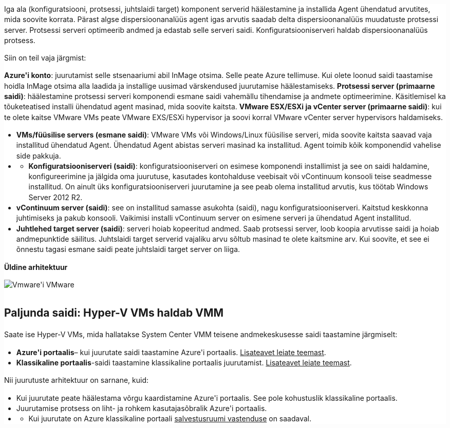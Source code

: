 Iga ala (konfiguratsiooni, protsessi, juhtslaidi target) komponent serverid häälestamine ja installida Agent ühendatud arvutites, mida soovite korrata. Pärast algse dispersioonanalüüs agent igas arvutis saadab delta dispersioonanalüüs muudatuste protsessi server. Protsessi serveri optimeerib andmed ja edastab selle serveri saidi. Konfiguratsiooniserveri haldab dispersioonanalüüs protsess.

Siin on teil vaja järgmist:

**Azure'i konto**: juurutamist selle stsenaariumi abil InMage otsima. Selle peate Azure tellimuse. Kui olete loonud saidi taastamise hoidla InMage otsima alla laadida ja installige uusimad värskendused juurutamise häälestamiseks.
**Protsessi server (primaarne saidi)**: häälestamine protsessi serveri komponendi esmane saidi vahemällu tihendamise ja andmete optimeerimine. Käsitlemisel ka tõuketeatised installi ühendatud agent masinad, mida soovite kaitsta. 
**VMware ESX/ESXi ja vCenter server (primaarne saidi)**: kui te olete kaitse VMware VMs peate VMware EXS/ESXi hypervisor ja soovi korral VMware vCenter server hypervisors haldamiseks.
- **VMs/füüsilise servers (esmane saidi)**: VMware VMs või Windows/Linux füüsilise serveri, mida soovite kaitsta saavad vaja installitud ühendatud Agent. Ühendatud Agent abistas serveri masinad ka installitud. Agent toimib kõik komponendid vahelise side pakkuja. 
- - **Konfiguratsiooniserveri (saidi)**: konfiguratsiooniserveri on esimese komponendi installimist ja see on saidi haldamine, konfigureerimine ja jälgida oma juurutuse, kasutades kontohalduse veebisait või vContinuum konsooli teise seadmesse installitud. On ainult üks konfiguratsiooniserveri juurutamine ja see peab olema installitud arvutis, kus töötab Windows Server 2012 R2.
- **vContinuum server (saidi)**: see on installitud samasse asukohta (saidi), nagu konfiguratsiooniserveri. Kaitstud keskkonna juhtimiseks ja pakub konsooli. Vaikimisi installi vContinuum server on esimene serveri ja ühendatud Agent installitud.
- **Juhtlehed target server (saidi)**: serveri hoiab kopeeritud andmed. Saab protsessi server, loob koopia arvutisse saidi ja hoiab andmepunktide säilitus. Juhtslaidi target serverid vajaliku arvu sõltub masinad te olete kaitsmine arv. Kui soovite, et see ei õnnestu tagasi esmane saidi peate juhtslaidi target server on liiga. 

**Üldine arhitektuur**

![Vmware'i VMware](./media/site-recovery-components/vmware-to-vmware.png)


## <a name="replicate-to-a-secondary-site-hyper-v-vms-managed-by-vmm"></a>Paljunda saidi: Hyper-V VMs haldab VMM


Saate ise Hyper-V VMs, mida hallatakse System Center VMM teisene andmekeskusesse saidi taastamine järgmiselt:

- **Azure'i portaalis**– kui juurutate saidi taastamine Azure'i portaalis. [Lisateavet leiate teemast](site-recovery-hyper-v-site-to-azure.md).
- **Klassikaline portaalis**-saidi taastamine klassikaline portaalis juurutamist. [Lisateavet leiate teemast](site-recovery-hyper-v-site-to-azure-classic.md).

Nii juurutuste arhitektuur on sarnane, kuid:

- Kui juurutate peate häälestama võrgu kaardistamine Azure'i portaalis. See pole kohustuslik klassikaline portaalis.
- Juurutamise protsess on liht- ja rohkem kasutajasõbralik Azure'i portaalis.
- - Kui juurutate on Azure klassikaline portaali [salvestusruumi vastenduse](site-recovery-storage-mapping.md) on saadaval.
